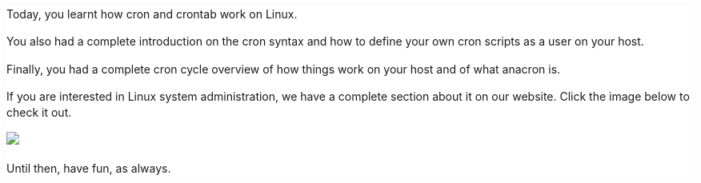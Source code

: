 Today, you learnt how cron and crontab work on Linux.

You also had a complete introduction on the cron syntax and how to define your own cron scripts as a user on your host.

Finally, you had a complete cron cycle overview of how things work on your host and of what anacron is.

If you are interested in Linux system administration, we have a complete section about it on our website. Click the image below to check it out.

[![](https://devconnected.com/wp-content/uploads/2019/09/Copie-de-Passionate-about-monitoring-DevOps-Docker-Linux-Administration_.png)](https://devconnected.com/category/linux-administration/)

Until then, have fun, as always.